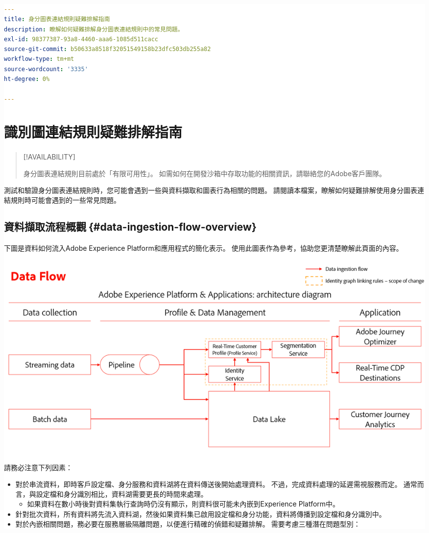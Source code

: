 ```yaml
---
title: 身分圖表連結規則疑難排解指南
description: 瞭解如何疑難排解身分圖表連結規則中的常見問題。
exl-id: 98377387-93a8-4460-aaa6-1085d511cacc
source-git-commit: b50633a8518f32051549158b23dfc503db255a82
workflow-type: tm+mt
source-wordcount: '3335'
ht-degree: 0%

---
```


# 識別圖連結規則疑難排解指南

>[!AVAILABILITY]
>
>身分圖表連結規則目前處於「有限可用性」。 如需如何在開發沙箱中存取功能的相關資訊，請聯絡您的Adobe客戶團隊。

測試和驗證身分圖表連結規則時，您可能會遇到一些與資料擷取和圖表行為相關的問題。 請閱讀本檔案，瞭解如何疑難排解使用身分圖表連結規則時可能會遇到的一些常見問題。

## 資料擷取流程概觀 {#data-ingestion-flow-overview}

下圖是資料如何流入Adobe Experience Platform和應用程式的簡化表示。 使用此圖表作為參考，協助您更清楚瞭解此頁面的內容。

![識別服務中資料擷取的流程圖表。](../images/troubleshooting/dataflow_in_identity.png)

請務必注意下列因素：

* 對於串流資料，即時客戶設定檔、身分服務和資料湖將在資料傳送後開始處理資料。 不過，完成資料處理的延遲需視服務而定。 通常而言，與設定檔和身分識別相比，資料湖需要更長的時間來處理。
   * 如果資料在數小時後對資料集執行查詢時仍沒有顯示，則資料很可能未內嵌到Experience Platform中。
* 針對批次資料，所有資料將先流入資料湖，然後如果資料集已啟用設定檔和身分功能，資料將傳播到設定檔和身分識別中。
* 對於內嵌相關問題，務必要在服務層級隔離問題，以便進行精確的偵錯和疑難排解。 需要考慮三種潛在問題型別：

